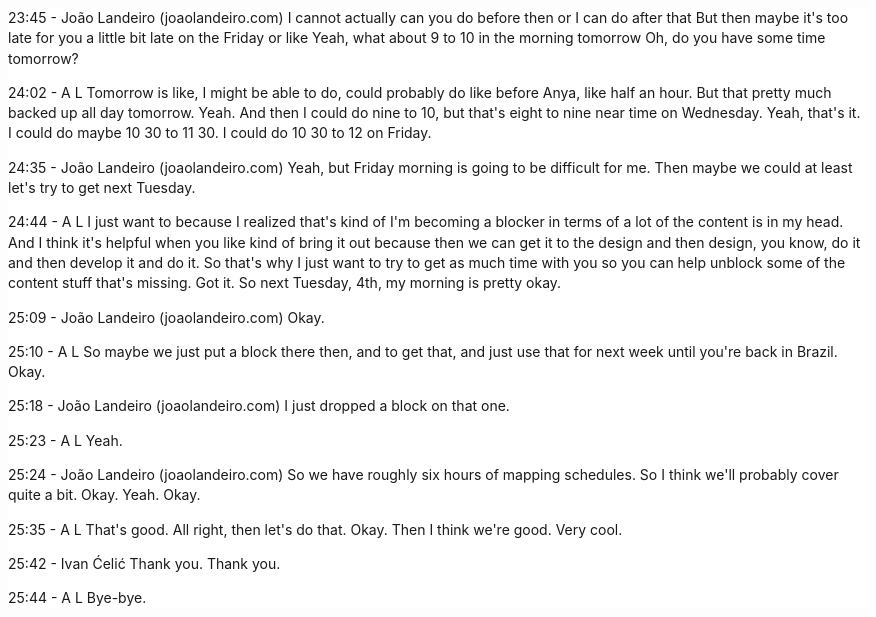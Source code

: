 23:45 - João Landeiro (joaolandeiro.com)
  I cannot actually can you do before then or I can do after that But then maybe it's too late for you a little bit late on the Friday or like Yeah, what about 9 to 10 in the morning tomorrow  Oh, do you have some time tomorrow?

24:02 - A L
  Tomorrow is like, I might be able to do, could probably do like before Anya, like half an hour. But that pretty much backed up all day tomorrow.  Yeah. And then I could do nine to 10, but that's eight to nine near time on Wednesday. Yeah, that's it.  I could do maybe 10 30 to 11 30. I could do 10 30 to 12 on Friday.

24:35 - João Landeiro (joaolandeiro.com)
  Yeah, but Friday morning is going to be difficult for me. Then maybe we could at least let's try to get next Tuesday.

24:44 - A L
  I just want to because I realized that's kind of I'm becoming a blocker in terms of a lot of the content is in my head.  And I think it's helpful when you like kind of bring it out because then we can get it to the design and then design, you know, do it and then develop it and do it.  So that's why I just want to try to get as much time with you so you can help unblock  some of the content stuff that's missing. Got it. So next Tuesday, 4th, my morning is pretty okay.

25:09 - João Landeiro (joaolandeiro.com)
  Okay.

25:10 - A L
  So maybe we just put a block there then, and to get that, and just use that for next week until you're back in Brazil.  Okay.

25:18 - João Landeiro (joaolandeiro.com)
  I just dropped a block on that one.

25:23 - A L
  Yeah.

25:24 - João Landeiro (joaolandeiro.com)
  So we have roughly six hours of mapping schedules. So I think we'll probably cover quite a bit. Okay. Yeah.  Okay.

25:35 - A L
  That's good. All right, then let's do that. Okay. Then I think we're good. Very cool.

25:42 - Ivan Ćelić
  Thank you. Thank you.

25:44 - A L
  Bye-bye.